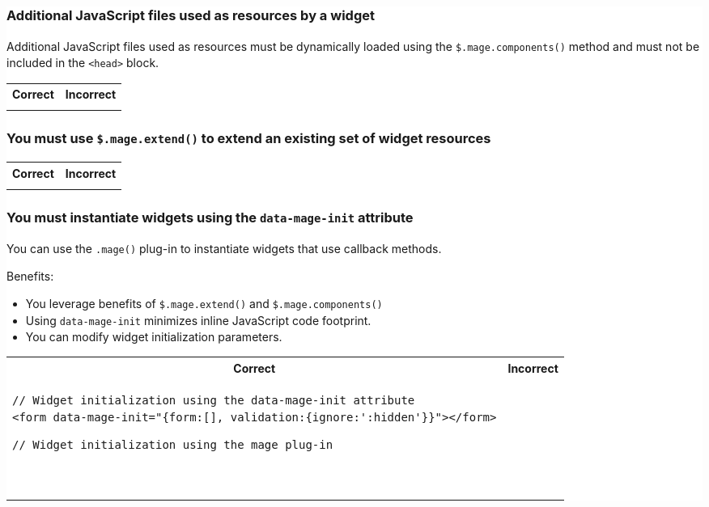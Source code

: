 <div id="accordion2">
   <h3>Additional JavaScript files used as resources by a widget</h3>
   <div>
      <p>Additional JavaScript files used as resources must be dynamically loaded using the <code>$.mage.components()</code> method and must not be included in the <code>&lt;head></code> block.</p>
      <table>
         <tbody>
            <tr>
               <th>Correct</th>
               <th>Incorrect</th>
            </tr>
            <tr class="even">
               <td>
                  <script src="https://gist.github.com/xcomSteveJohnson/9a700d4f220ce06e3bc7.js"></script></pre>
               </td>
               <td>
                  <script src="https://gist.github.com/xcomSteveJohnson/10019eab65d68b85cbb3.js"></script></pre>
               </td>
            </tr>
         </tbody>
      </table>
   </div>
   <h3>You must use <code>$.mage.extend()</code> to extend an existing set of widget resources</h3>
   <div>
      <table>
         <tbody>
            <tr>
               <th>Correct</th>
               <th>Incorrect</th>
            </tr>
            <tr class="even">
               <td>
                  <script src="https://gist.github.com/xcomSteveJohnson/05f55b091bdf0dbd31ba.js"></script></pre>
               </td>
               <td>
                  <script src="https://gist.github.com/xcomSteveJohnson/5ebd41ec54beae23b178.js"></script>
               </td>
            </tr>
         </tbody>
      </table>
   </div>
   <h3>You must instantiate widgets using the <code>data-mage-init</code> attribute</h3>
   <div>
      <div class="bs-callout bs-callout-info" id="info">
            <p>You can use the <code>.mage()</code> plug-in to instantiate widgets that use callback methods.</p>
      </div>
      <p>Benefits:</p>
      <ul>
         <li>You leverage benefits of <code>$.mage.extend()</code> and <code>$.mage.components()</code></li>
         <li>Using <code>data-mage-init</code> minimizes inline JavaScript code footprint.</li>
         <li>You can modify widget initialization parameters.</li>
      </ul>
      <table>
         <tbody>
            <tr>
               <th>Correct</th>
               <th>Incorrect</th>
            </tr>
            <tr class="even">
               <td>
                  <pre>// Widget initialization using the data-mage-init attribute
&lt;form data-mage-init="{form:[], validation:{ignore:':hidden'}}">&lt;/form></pre>
                  <pre>// Widget initialization using the mage plug-in